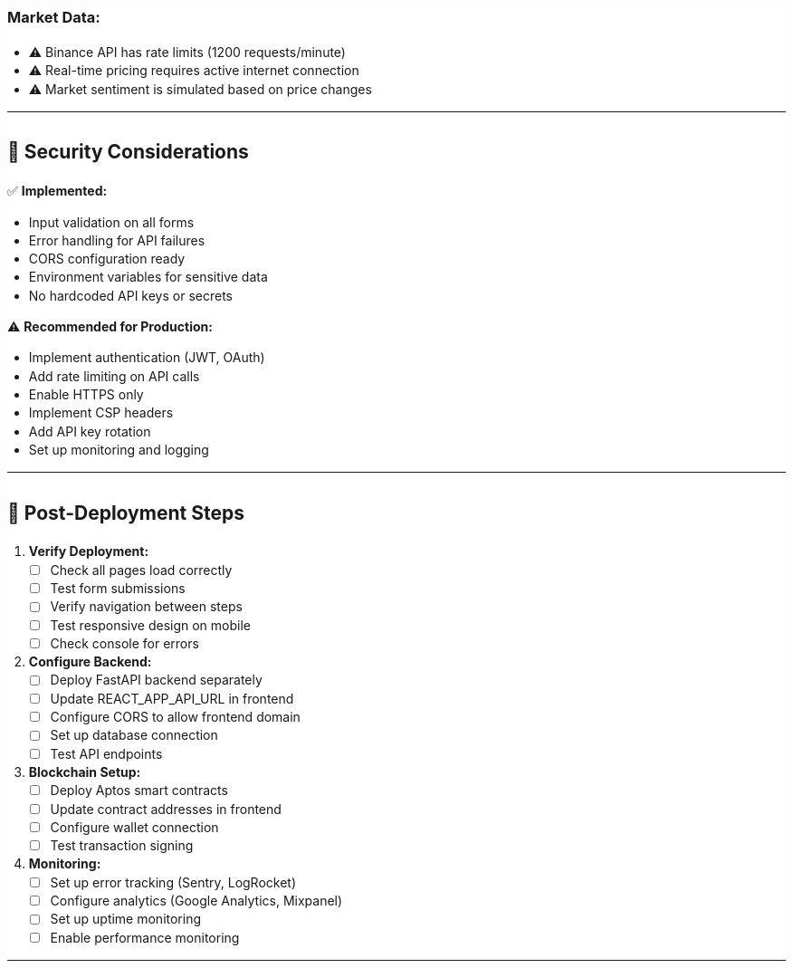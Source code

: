 ### **Market Data:**
- ⚠️ Binance API has rate limits (1200 requests/minute)
- ⚠️ Real-time pricing requires active internet connection
- ⚠️ Market sentiment is simulated based on price changes

---

## 🔐 Security Considerations

✅ **Implemented:**
- Input validation on all forms
- Error handling for API failures
- CORS configuration ready
- Environment variables for sensitive data
- No hardcoded API keys or secrets

⚠️ **Recommended for Production:**
- Implement authentication (JWT, OAuth)
- Add rate limiting on API calls
- Enable HTTPS only
- Implement CSP headers
- Add API key rotation
- Set up monitoring and logging

---

## 📝 Post-Deployment Steps

1. **Verify Deployment:**
   - [ ] Check all pages load correctly
   - [ ] Test form submissions
   - [ ] Verify navigation between steps
   - [ ] Test responsive design on mobile
   - [ ] Check console for errors

2. **Configure Backend:**
   - [ ] Deploy FastAPI backend separately
   - [ ] Update REACT_APP_API_URL in frontend
   - [ ] Configure CORS to allow frontend domain
   - [ ] Set up database connection
   - [ ] Test API endpoints

3. **Blockchain Setup:**
   - [ ] Deploy Aptos smart contracts
   - [ ] Update contract addresses in frontend
   - [ ] Configure wallet connection
   - [ ] Test transaction signing

4. **Monitoring:**
   - [ ] Set up error tracking (Sentry, LogRocket)
   - [ ] Configure analytics (Google Analytics, Mixpanel)
   - [ ] Set up uptime monitoring
   - [ ] Enable performance monitoring

---